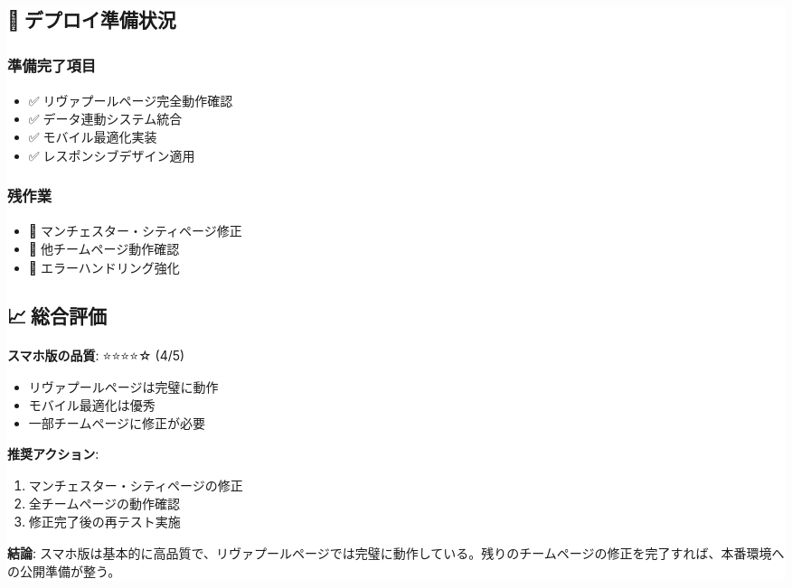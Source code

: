 ## 🚀 デプロイ準備状況

### 準備完了項目
- ✅ リヴァプールページ完全動作確認
- ✅ データ連動システム統合
- ✅ モバイル最適化実装
- ✅ レスポンシブデザイン適用

### 残作業
- 🔧 マンチェスター・シティページ修正
- 🔧 他チームページ動作確認
- 🔧 エラーハンドリング強化

## 📈 総合評価

**スマホ版の品質**: ⭐⭐⭐⭐☆ (4/5)
- リヴァプールページは完璧に動作
- モバイル最適化は優秀
- 一部チームページに修正が必要

**推奨アクション**: 
1. マンチェスター・シティページの修正
2. 全チームページの動作確認
3. 修正完了後の再テスト実施

**結論**: スマホ版は基本的に高品質で、リヴァプールページでは完璧に動作している。残りのチームページの修正を完了すれば、本番環境への公開準備が整う。
